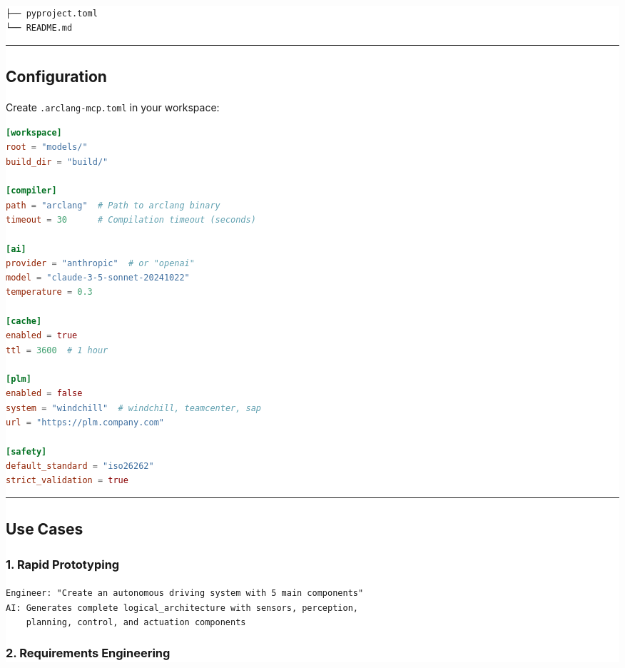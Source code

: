 ```
├── pyproject.toml
└── README.md
```

---

## Configuration

Create `.arclang-mcp.toml` in your workspace:

```toml
[workspace]
root = "models/"
build_dir = "build/"

[compiler]
path = "arclang"  # Path to arclang binary
timeout = 30      # Compilation timeout (seconds)

[ai]
provider = "anthropic"  # or "openai"
model = "claude-3-5-sonnet-20241022"
temperature = 0.3

[cache]
enabled = true
ttl = 3600  # 1 hour

[plm]
enabled = false
system = "windchill"  # windchill, teamcenter, sap
url = "https://plm.company.com"

[safety]
default_standard = "iso26262"
strict_validation = true
```

---

## Use Cases

### 1. Rapid Prototyping

```
Engineer: "Create an autonomous driving system with 5 main components"
AI: Generates complete logical_architecture with sensors, perception, 
    planning, control, and actuation components
```

### 2. Requirements Engineering
